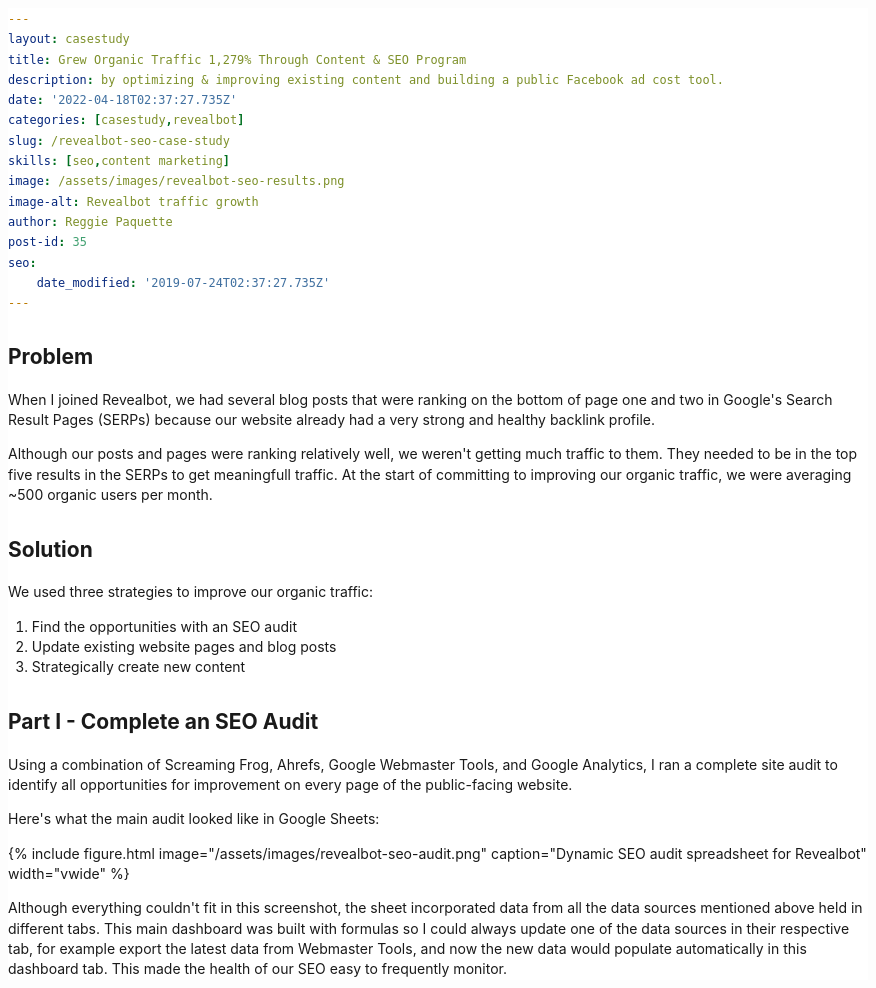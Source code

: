 ```yaml
---
layout: casestudy
title: Grew Organic Traffic 1,279% Through Content & SEO Program
description: by optimizing & improving existing content and building a public Facebook ad cost tool.
date: '2022-04-18T02:37:27.735Z'
categories: [casestudy,revealbot]
slug: /revealbot-seo-case-study
skills: [seo,content marketing]
image: /assets/images/revealbot-seo-results.png
image-alt: Revealbot traffic growth
author: Reggie Paquette
post-id: 35
seo:
    date_modified: '2019-07-24T02:37:27.735Z'
---
```


## Problem

When I joined Revealbot, we had several blog posts that were ranking on the bottom of page one and two in Google's Search Result Pages (SERPs) because our website already had a very strong and healthy backlink profile.

Although our posts and pages were ranking relatively well, we weren't getting much traffic to them. They needed to be in the top five results in the SERPs to get meaningfull traffic. At the start of committing to improving our organic traffic, we were averaging ~500 organic users per month.

## Solution

We used three strategies to improve our organic traffic:

1. Find the opportunities with an SEO audit
2. Update existing website pages and blog posts
3. Strategically create new content


## Part I - Complete an SEO Audit

Using a combination of Screaming Frog, Ahrefs, Google Webmaster Tools, and Google Analytics, I ran a complete site audit to identify all opportunities for improvement on every page of the public-facing website.

Here's what the main audit looked like in Google Sheets:

{% include figure.html image="/assets/images/revealbot-seo-audit.png" caption="Dynamic SEO audit spreadsheet for Revealbot" width="vwide" %}

Although everything couldn't fit in this screenshot, the sheet incorporated data from all the data sources mentioned above held in different tabs. This main dashboard was built with formulas so I could always update one of the data sources in their respective tab, for example export the latest data from Webmaster Tools, and now the new data would populate automatically in this dashboard tab. This made the health of our SEO easy to frequently monitor.

